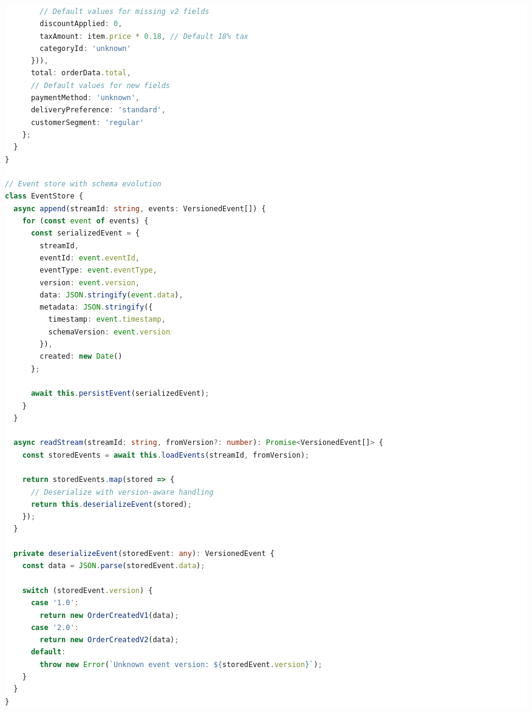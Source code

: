 ```typescript
        // Default values for missing v2 fields
        discountApplied: 0,
        taxAmount: item.price * 0.18, // Default 18% tax
        categoryId: 'unknown'
      })),
      total: orderData.total,
      // Default values for new fields
      paymentMethod: 'unknown',
      deliveryPreference: 'standard',
      customerSegment: 'regular'
    };
  }
}

// Event store with schema evolution
class EventStore {
  async append(streamId: string, events: VersionedEvent[]) {
    for (const event of events) {
      const serializedEvent = {
        streamId,
        eventId: event.eventId,
        eventType: event.eventType,
        version: event.version,
        data: JSON.stringify(event.data),
        metadata: JSON.stringify({
          timestamp: event.timestamp,
          schemaVersion: event.version
        }),
        created: new Date()
      };
      
      await this.persistEvent(serializedEvent);
    }
  }
  
  async readStream(streamId: string, fromVersion?: number): Promise<VersionedEvent[]> {
    const storedEvents = await this.loadEvents(streamId, fromVersion);
    
    return storedEvents.map(stored => {
      // Deserialize with version-aware handling
      return this.deserializeEvent(stored);
    });
  }
  
  private deserializeEvent(storedEvent: any): VersionedEvent {
    const data = JSON.parse(storedEvent.data);
    
    switch (storedEvent.version) {
      case '1.0':
        return new OrderCreatedV1(data);
      case '2.0':
        return new OrderCreatedV2(data);
      default:
        throw new Error(`Unknown event version: ${storedEvent.version}`);
    }
  }
}
```
